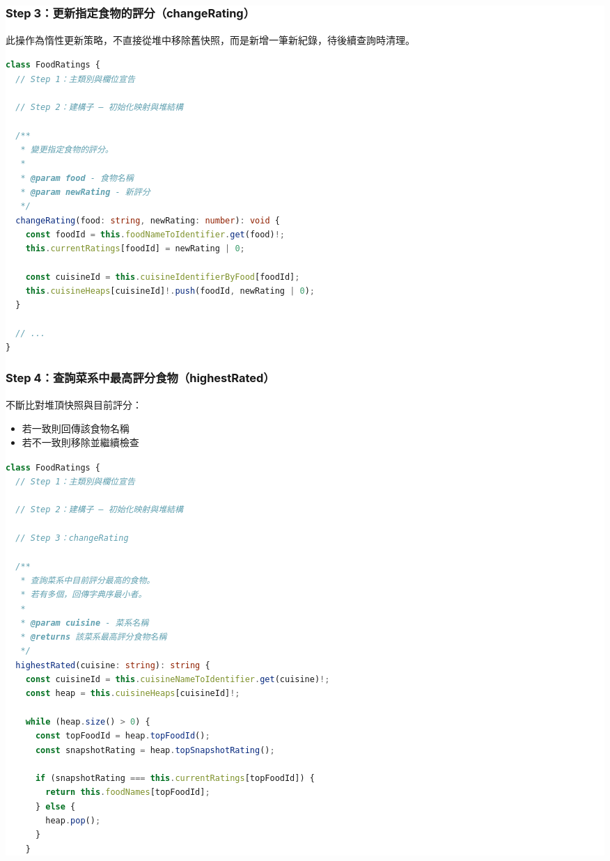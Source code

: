 ### Step 3：更新指定食物的評分（changeRating）

此操作為惰性更新策略，不直接從堆中移除舊快照，而是新增一筆新紀錄，待後續查詢時清理。

```typescript
class FoodRatings {
  // Step 1：主類別與欄位宣告
  
  // Step 2：建構子 — 初始化映射與堆結構

  /**
   * 變更指定食物的評分。
   *
   * @param food - 食物名稱
   * @param newRating - 新評分
   */
  changeRating(food: string, newRating: number): void {
    const foodId = this.foodNameToIdentifier.get(food)!;
    this.currentRatings[foodId] = newRating | 0;

    const cuisineId = this.cuisineIdentifierByFood[foodId];
    this.cuisineHeaps[cuisineId]!.push(foodId, newRating | 0);
  }

  // ...
}
```

### Step 4：查詢菜系中最高評分食物（highestRated）

不斷比對堆頂快照與目前評分：

- 若一致則回傳該食物名稱
- 若不一致則移除並繼續檢查

```typescript
class FoodRatings {
  // Step 1：主類別與欄位宣告
  
  // Step 2：建構子 — 初始化映射與堆結構
  
  // Step 3：changeRating

  /**
   * 查詢菜系中目前評分最高的食物。
   * 若有多個，回傳字典序最小者。
   *
   * @param cuisine - 菜系名稱
   * @returns 該菜系最高評分食物名稱
   */
  highestRated(cuisine: string): string {
    const cuisineId = this.cuisineNameToIdentifier.get(cuisine)!;
    const heap = this.cuisineHeaps[cuisineId]!;

    while (heap.size() > 0) {
      const topFoodId = heap.topFoodId();
      const snapshotRating = heap.topSnapshotRating();

      if (snapshotRating === this.currentRatings[topFoodId]) {
        return this.foodNames[topFoodId];
      } else {
        heap.pop();
      }
    }

```